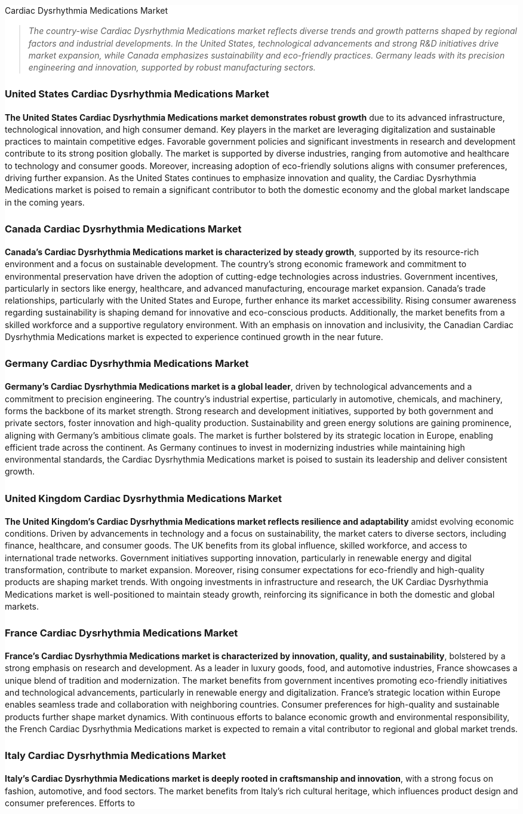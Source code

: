 Cardiac Dysrhythmia Medications Market<br /></span></h1><blockquote><p><em><span class="">The country-wise Cardiac Dysrhythmia Medications market reflects diverse trends and growth patterns shaped by regional factors and industrial developments. In the United States, technological advancements and strong R&amp;D initiatives drive market expansion, while Canada emphasizes sustainability and eco-friendly practices. Germany leads with its precision engineering and innovation, supported by robust manufacturing sectors.</span></em></p></blockquote><h3><strong>United States Cardiac Dysrhythmia Medications Market</strong></h3><p><strong>The United States Cardiac Dysrhythmia Medications market demonstrates robust growth</strong> due to its advanced infrastructure, technological innovation, and high consumer demand. Key players in the market are leveraging digitalization and sustainable practices to maintain competitive edges. Favorable government policies and significant investments in research and development contribute to its strong position globally. The market is supported by diverse industries, ranging from automotive and healthcare to technology and consumer goods. Moreover, increasing adoption of eco-friendly solutions aligns with consumer preferences, driving further expansion. As the United States continues to emphasize innovation and quality, the Cardiac Dysrhythmia Medications market is poised to remain a significant contributor to both the domestic economy and the global market landscape in the coming years.</p><h3><strong>Canada Cardiac Dysrhythmia Medications Market</strong></h3><p><strong>Canada&rsquo;s Cardiac Dysrhythmia Medications market is characterized by steady growth</strong>, supported by its resource-rich environment and a focus on sustainable development. The country&rsquo;s strong economic framework and commitment to environmental preservation have driven the adoption of cutting-edge technologies across industries. Government incentives, particularly in sectors like energy, healthcare, and advanced manufacturing, encourage market expansion. Canada&rsquo;s trade relationships, particularly with the United States and Europe, further enhance its market accessibility. Rising consumer awareness regarding sustainability is shaping demand for innovative and eco-conscious products. Additionally, the market benefits from a skilled workforce and a supportive regulatory environment. With an emphasis on innovation and inclusivity, the Canadian Cardiac Dysrhythmia Medications market is expected to experience continued growth in the near future.</p><h3><strong>Germany Cardiac Dysrhythmia Medications Market</strong></h3><p><strong>Germany&rsquo;s Cardiac Dysrhythmia Medications market is a global leader</strong>, driven by technological advancements and a commitment to precision engineering. The country&rsquo;s industrial expertise, particularly in automotive, chemicals, and machinery, forms the backbone of its market strength. Strong research and development initiatives, supported by both government and private sectors, foster innovation and high-quality production. Sustainability and green energy solutions are gaining prominence, aligning with Germany&rsquo;s ambitious climate goals. The market is further bolstered by its strategic location in Europe, enabling efficient trade across the continent. As Germany continues to invest in modernizing industries while maintaining high environmental standards, the Cardiac Dysrhythmia Medications market is poised to sustain its leadership and deliver consistent growth.</p><h3><strong>United Kingdom Cardiac Dysrhythmia Medications Market</strong></h3><p><strong>The United Kingdom&rsquo;s Cardiac Dysrhythmia Medications market reflects resilience and adaptability</strong> amidst evolving economic conditions. Driven by advancements in technology and a focus on sustainability, the market caters to diverse sectors, including finance, healthcare, and consumer goods. The UK benefits from its global influence, skilled workforce, and access to international trade networks. Government initiatives supporting innovation, particularly in renewable energy and digital transformation, contribute to market expansion. Moreover, rising consumer expectations for eco-friendly and high-quality products are shaping market trends. With ongoing investments in infrastructure and research, the UK Cardiac Dysrhythmia Medications market is well-positioned to maintain steady growth, reinforcing its significance in both the domestic and global markets.</p><h3><strong>France Cardiac Dysrhythmia Medications Market</strong></h3><p><strong>France&rsquo;s Cardiac Dysrhythmia Medications market is characterized by innovation, quality, and sustainability</strong>, bolstered by a strong emphasis on research and development. As a leader in luxury goods, food, and automotive industries, France showcases a unique blend of tradition and modernization. The market benefits from government incentives promoting eco-friendly initiatives and technological advancements, particularly in renewable energy and digitalization. France&rsquo;s strategic location within Europe enables seamless trade and collaboration with neighboring countries. Consumer preferences for high-quality and sustainable products further shape market dynamics. With continuous efforts to balance economic growth and environmental responsibility, the French Cardiac Dysrhythmia Medications market is expected to remain a vital contributor to regional and global market trends.</p><h3><strong>Italy Cardiac Dysrhythmia Medications Market</strong></h3><p><strong>Italy&rsquo;s Cardiac Dysrhythmia Medications market is deeply rooted in craftsmanship and innovation</strong>, with a strong focus on fashion, automotive, and food sectors. The market benefits from Italy&rsquo;s rich cultural heritage, which influences product design and consumer preferences. Efforts to
